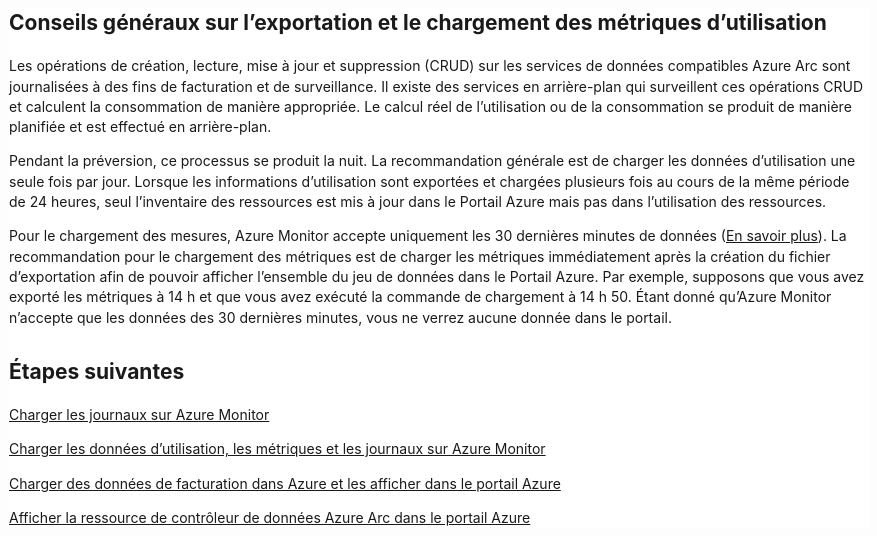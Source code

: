 ## <a name="general-guidance-on-exporting-and-uploading-usage-metrics"></a>Conseils généraux sur l’exportation et le chargement des métriques d’utilisation

Les opérations de création, lecture, mise à jour et suppression (CRUD) sur les services de données compatibles Azure Arc sont journalisées à des fins de facturation et de surveillance. Il existe des services en arrière-plan qui surveillent ces opérations CRUD et calculent la consommation de manière appropriée. Le calcul réel de l’utilisation ou de la consommation se produit de manière planifiée et est effectué en arrière-plan. 

Pendant la préversion, ce processus se produit la nuit. La recommandation générale est de charger les données d’utilisation une seule fois par jour. Lorsque les informations d’utilisation sont exportées et chargées plusieurs fois au cours de la même période de 24 heures, seul l’inventaire des ressources est mis à jour dans le Portail Azure mais pas dans l’utilisation des ressources.

Pour le chargement des mesures, Azure Monitor accepte uniquement les 30 dernières minutes de données ([En savoir plus](../../azure-monitor/platform/metrics-store-custom-rest-api.md#troubleshooting)). La recommandation pour le chargement des métriques est de charger les métriques immédiatement après la création du fichier d’exportation afin de pouvoir afficher l’ensemble du jeu de données dans le Portail Azure. Par exemple, supposons que vous avez exporté les métriques à 14 h et que vous avez exécuté la commande de chargement à 14 h 50. Étant donné qu’Azure Monitor n’accepte que les données des 30 dernières minutes, vous ne verrez aucune donnée dans le portail. 

## <a name="next-steps"></a>Étapes suivantes

[Charger les journaux sur Azure Monitor](upload-logs.md)

[Charger les données d’utilisation, les métriques et les journaux sur Azure Monitor](upload-usage-data.md)

[Charger des données de facturation dans Azure et les afficher dans le portail Azure](view-billing-data-in-azure.md)

[Afficher la ressource de contrôleur de données Azure Arc dans le portail Azure](view-data-controller-in-azure-portal.md)
